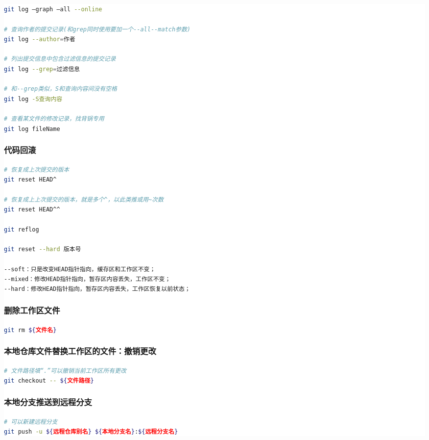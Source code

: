 ```bash
git log –graph –all --online

# 查询作者的提交记录(和grep同时使用要加一个--all--match参数)
git log --author=作者

# 列出提交信息中包含过滤信息的提交记录
git log --grep=过滤信息

# 和--grep类似，S和查询内容间没有空格
git log -S查询内容

# 查看某文件的修改记录，找背锅专用
git log fileName
```

### 代码回滚

```bash
# 恢复成上次提交的版本
git reset HEAD^

# 恢复成上上次提交的版本，就是多个^，以此类推或用~次数
git reset HEAD^^

git reflog

git reset --hard 版本号

--soft：只是改变HEAD指针指向，缓存区和工作区不变；
--mixed：修改HEAD指针指向，暂存区内容丢失，工作区不变；
--hard：修改HEAD指针指向，暂存区内容丢失，工作区恢复以前状态；
```

### 删除工作区文件

```bash
git rm ${文件名}
```

### 本地仓库文件替换工作区的文件：撤销更改

```bash
# 文件路径填“.”可以撤销当前工作区所有更改
git checkout -- ${文件路径}
```

### 本地分支推送到远程分支

```bash
# 可以新建远程分支
git push -u ${远程仓库别名} ${本地分支名}:${远程分支名}
```
